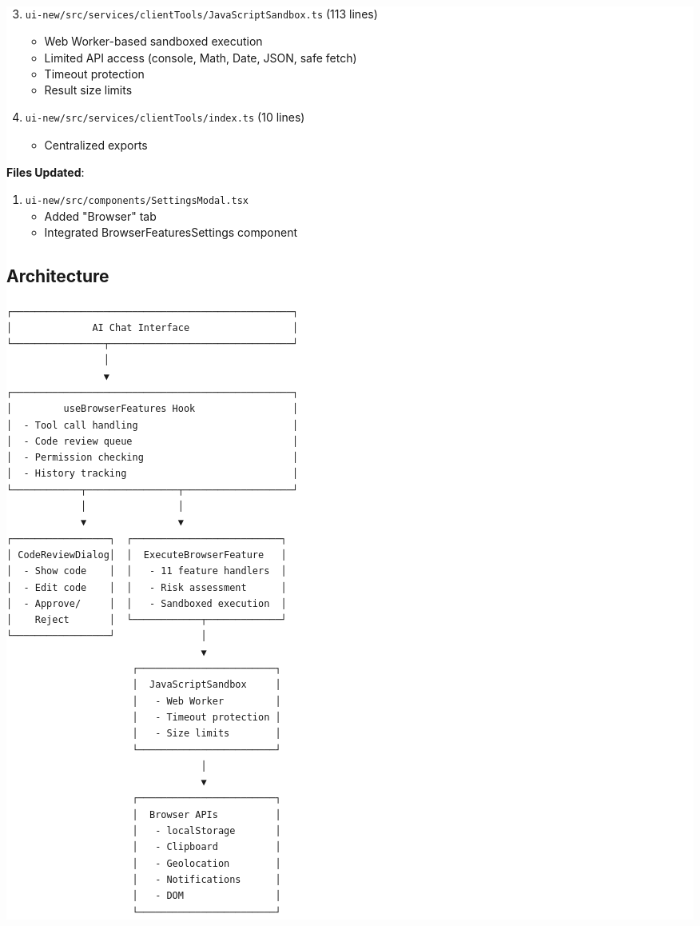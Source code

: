 3. `ui-new/src/services/clientTools/JavaScriptSandbox.ts` (113 lines)
   - Web Worker-based sandboxed execution
   - Limited API access (console, Math, Date, JSON, safe fetch)
   - Timeout protection
   - Result size limits

4. `ui-new/src/services/clientTools/index.ts` (10 lines)
   - Centralized exports

**Files Updated**:

1. `ui-new/src/components/SettingsModal.tsx`
   - Added "Browser" tab
   - Integrated BrowserFeaturesSettings component

## Architecture

```
┌─────────────────────────────────────────────────┐
│              AI Chat Interface                  │
└────────────────┬────────────────────────────────┘
                 │
                 ▼
┌─────────────────────────────────────────────────┐
│         useBrowserFeatures Hook                 │
│  - Tool call handling                           │
│  - Code review queue                            │
│  - Permission checking                          │
│  - History tracking                             │
└────────────┬────────────────┬───────────────────┘
             │                │
             ▼                ▼
┌─────────────────┐  ┌──────────────────────────┐
│ CodeReviewDialog│  │  ExecuteBrowserFeature   │
│  - Show code    │  │   - 11 feature handlers  │
│  - Edit code    │  │   - Risk assessment      │
│  - Approve/     │  │   - Sandboxed execution  │
│    Reject       │  └────────────┬─────────────┘
└─────────────────┘               │
                                  ▼
                      ┌────────────────────────┐
                      │  JavaScriptSandbox     │
                      │   - Web Worker         │
                      │   - Timeout protection │
                      │   - Size limits        │
                      └────────────────────────┘
                                  │
                                  ▼
                      ┌────────────────────────┐
                      │  Browser APIs          │
                      │   - localStorage       │
                      │   - Clipboard          │
                      │   - Geolocation        │
                      │   - Notifications      │
                      │   - DOM                │
                      └────────────────────────┘
```
